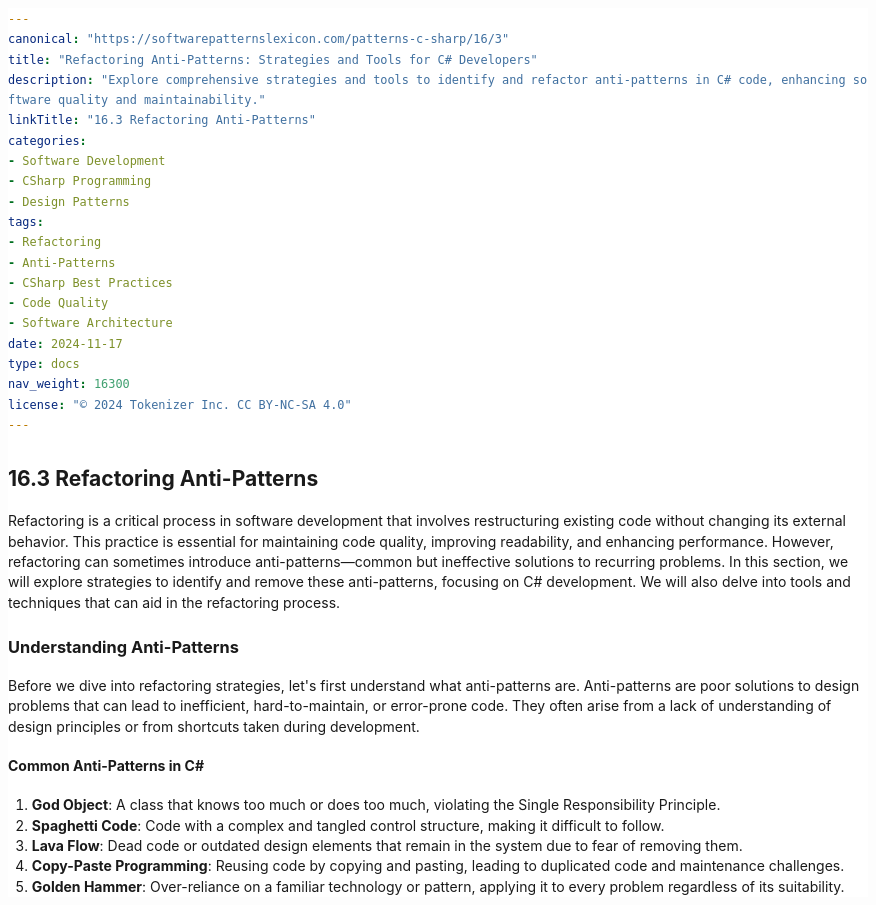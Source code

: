 ```yaml
---
canonical: "https://softwarepatternslexicon.com/patterns-c-sharp/16/3"
title: "Refactoring Anti-Patterns: Strategies and Tools for C# Developers"
description: "Explore comprehensive strategies and tools to identify and refactor anti-patterns in C# code, enhancing software quality and maintainability."
linkTitle: "16.3 Refactoring Anti-Patterns"
categories:
- Software Development
- CSharp Programming
- Design Patterns
tags:
- Refactoring
- Anti-Patterns
- CSharp Best Practices
- Code Quality
- Software Architecture
date: 2024-11-17
type: docs
nav_weight: 16300
license: "© 2024 Tokenizer Inc. CC BY-NC-SA 4.0"
---
```


## 16.3 Refactoring Anti-Patterns

Refactoring is a critical process in software development that involves restructuring existing code without changing its external behavior. This practice is essential for maintaining code quality, improving readability, and enhancing performance. However, refactoring can sometimes introduce anti-patterns—common but ineffective solutions to recurring problems. In this section, we will explore strategies to identify and remove these anti-patterns, focusing on C# development. We will also delve into tools and techniques that can aid in the refactoring process.

### Understanding Anti-Patterns

Before we dive into refactoring strategies, let's first understand what anti-patterns are. Anti-patterns are poor solutions to design problems that can lead to inefficient, hard-to-maintain, or error-prone code. They often arise from a lack of understanding of design principles or from shortcuts taken during development.

#### Common Anti-Patterns in C#

1. **God Object**: A class that knows too much or does too much, violating the Single Responsibility Principle.
2. **Spaghetti Code**: Code with a complex and tangled control structure, making it difficult to follow.
3. **Lava Flow**: Dead code or outdated design elements that remain in the system due to fear of removing them.
4. **Copy-Paste Programming**: Reusing code by copying and pasting, leading to duplicated code and maintenance challenges.
5. **Golden Hammer**: Over-reliance on a familiar technology or pattern, applying it to every problem regardless of its suitability.
